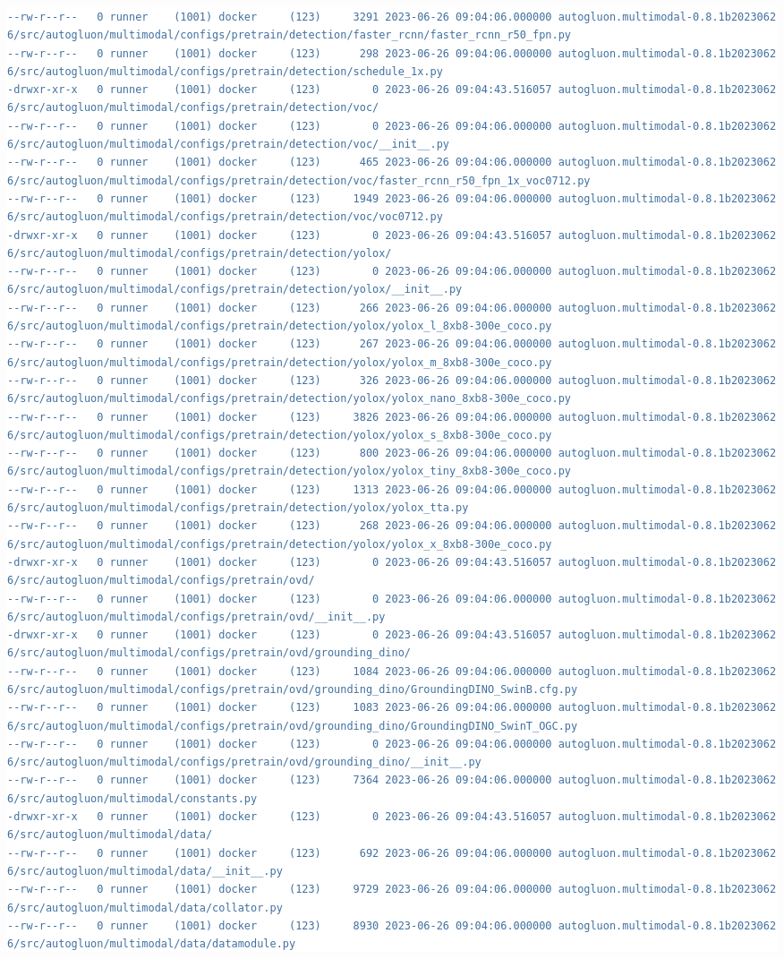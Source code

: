 ```diff
--rw-r--r--   0 runner    (1001) docker     (123)     3291 2023-06-26 09:04:06.000000 autogluon.multimodal-0.8.1b20230626/src/autogluon/multimodal/configs/pretrain/detection/faster_rcnn/faster_rcnn_r50_fpn.py
--rw-r--r--   0 runner    (1001) docker     (123)      298 2023-06-26 09:04:06.000000 autogluon.multimodal-0.8.1b20230626/src/autogluon/multimodal/configs/pretrain/detection/schedule_1x.py
-drwxr-xr-x   0 runner    (1001) docker     (123)        0 2023-06-26 09:04:43.516057 autogluon.multimodal-0.8.1b20230626/src/autogluon/multimodal/configs/pretrain/detection/voc/
--rw-r--r--   0 runner    (1001) docker     (123)        0 2023-06-26 09:04:06.000000 autogluon.multimodal-0.8.1b20230626/src/autogluon/multimodal/configs/pretrain/detection/voc/__init__.py
--rw-r--r--   0 runner    (1001) docker     (123)      465 2023-06-26 09:04:06.000000 autogluon.multimodal-0.8.1b20230626/src/autogluon/multimodal/configs/pretrain/detection/voc/faster_rcnn_r50_fpn_1x_voc0712.py
--rw-r--r--   0 runner    (1001) docker     (123)     1949 2023-06-26 09:04:06.000000 autogluon.multimodal-0.8.1b20230626/src/autogluon/multimodal/configs/pretrain/detection/voc/voc0712.py
-drwxr-xr-x   0 runner    (1001) docker     (123)        0 2023-06-26 09:04:43.516057 autogluon.multimodal-0.8.1b20230626/src/autogluon/multimodal/configs/pretrain/detection/yolox/
--rw-r--r--   0 runner    (1001) docker     (123)        0 2023-06-26 09:04:06.000000 autogluon.multimodal-0.8.1b20230626/src/autogluon/multimodal/configs/pretrain/detection/yolox/__init__.py
--rw-r--r--   0 runner    (1001) docker     (123)      266 2023-06-26 09:04:06.000000 autogluon.multimodal-0.8.1b20230626/src/autogluon/multimodal/configs/pretrain/detection/yolox/yolox_l_8xb8-300e_coco.py
--rw-r--r--   0 runner    (1001) docker     (123)      267 2023-06-26 09:04:06.000000 autogluon.multimodal-0.8.1b20230626/src/autogluon/multimodal/configs/pretrain/detection/yolox/yolox_m_8xb8-300e_coco.py
--rw-r--r--   0 runner    (1001) docker     (123)      326 2023-06-26 09:04:06.000000 autogluon.multimodal-0.8.1b20230626/src/autogluon/multimodal/configs/pretrain/detection/yolox/yolox_nano_8xb8-300e_coco.py
--rw-r--r--   0 runner    (1001) docker     (123)     3826 2023-06-26 09:04:06.000000 autogluon.multimodal-0.8.1b20230626/src/autogluon/multimodal/configs/pretrain/detection/yolox/yolox_s_8xb8-300e_coco.py
--rw-r--r--   0 runner    (1001) docker     (123)      800 2023-06-26 09:04:06.000000 autogluon.multimodal-0.8.1b20230626/src/autogluon/multimodal/configs/pretrain/detection/yolox/yolox_tiny_8xb8-300e_coco.py
--rw-r--r--   0 runner    (1001) docker     (123)     1313 2023-06-26 09:04:06.000000 autogluon.multimodal-0.8.1b20230626/src/autogluon/multimodal/configs/pretrain/detection/yolox/yolox_tta.py
--rw-r--r--   0 runner    (1001) docker     (123)      268 2023-06-26 09:04:06.000000 autogluon.multimodal-0.8.1b20230626/src/autogluon/multimodal/configs/pretrain/detection/yolox/yolox_x_8xb8-300e_coco.py
-drwxr-xr-x   0 runner    (1001) docker     (123)        0 2023-06-26 09:04:43.516057 autogluon.multimodal-0.8.1b20230626/src/autogluon/multimodal/configs/pretrain/ovd/
--rw-r--r--   0 runner    (1001) docker     (123)        0 2023-06-26 09:04:06.000000 autogluon.multimodal-0.8.1b20230626/src/autogluon/multimodal/configs/pretrain/ovd/__init__.py
-drwxr-xr-x   0 runner    (1001) docker     (123)        0 2023-06-26 09:04:43.516057 autogluon.multimodal-0.8.1b20230626/src/autogluon/multimodal/configs/pretrain/ovd/grounding_dino/
--rw-r--r--   0 runner    (1001) docker     (123)     1084 2023-06-26 09:04:06.000000 autogluon.multimodal-0.8.1b20230626/src/autogluon/multimodal/configs/pretrain/ovd/grounding_dino/GroundingDINO_SwinB.cfg.py
--rw-r--r--   0 runner    (1001) docker     (123)     1083 2023-06-26 09:04:06.000000 autogluon.multimodal-0.8.1b20230626/src/autogluon/multimodal/configs/pretrain/ovd/grounding_dino/GroundingDINO_SwinT_OGC.py
--rw-r--r--   0 runner    (1001) docker     (123)        0 2023-06-26 09:04:06.000000 autogluon.multimodal-0.8.1b20230626/src/autogluon/multimodal/configs/pretrain/ovd/grounding_dino/__init__.py
--rw-r--r--   0 runner    (1001) docker     (123)     7364 2023-06-26 09:04:06.000000 autogluon.multimodal-0.8.1b20230626/src/autogluon/multimodal/constants.py
-drwxr-xr-x   0 runner    (1001) docker     (123)        0 2023-06-26 09:04:43.516057 autogluon.multimodal-0.8.1b20230626/src/autogluon/multimodal/data/
--rw-r--r--   0 runner    (1001) docker     (123)      692 2023-06-26 09:04:06.000000 autogluon.multimodal-0.8.1b20230626/src/autogluon/multimodal/data/__init__.py
--rw-r--r--   0 runner    (1001) docker     (123)     9729 2023-06-26 09:04:06.000000 autogluon.multimodal-0.8.1b20230626/src/autogluon/multimodal/data/collator.py
--rw-r--r--   0 runner    (1001) docker     (123)     8930 2023-06-26 09:04:06.000000 autogluon.multimodal-0.8.1b20230626/src/autogluon/multimodal/data/datamodule.py
```